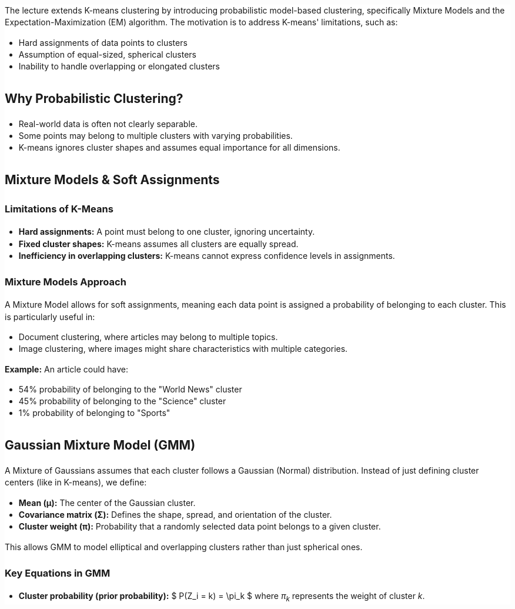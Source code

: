The lecture extends K-means clustering by introducing probabilistic model-based clustering, specifically Mixture Models and the Expectation-Maximization (EM) algorithm. The motivation is to address K-means' limitations, such as:

- Hard assignments of data points to clusters
- Assumption of equal-sized, spherical clusters
- Inability to handle overlapping or elongated clusters

## Why Probabilistic Clustering?

- Real-world data is often not clearly separable.
- Some points may belong to multiple clusters with varying probabilities.
- K-means ignores cluster shapes and assumes equal importance for all dimensions.

## Mixture Models & Soft Assignments

### Limitations of K-Means

- **Hard assignments:** A point must belong to one cluster, ignoring uncertainty.
- **Fixed cluster shapes:** K-means assumes all clusters are equally spread.
- **Inefficiency in overlapping clusters:** K-means cannot express confidence levels in assignments.

### Mixture Models Approach

A Mixture Model allows for soft assignments, meaning each data point is assigned a probability of belonging to each cluster. This is particularly useful in:

- Document clustering, where articles may belong to multiple topics.
- Image clustering, where images might share characteristics with multiple categories.

**Example:**
An article could have:
- 54% probability of belonging to the "World News" cluster
- 45% probability of belonging to the "Science" cluster
- 1% probability of belonging to "Sports"

## Gaussian Mixture Model (GMM)

A Mixture of Gaussians assumes that each cluster follows a Gaussian (Normal) distribution. Instead of just defining cluster centers (like in K-means), we define:

- **Mean (μ):** The center of the Gaussian cluster.
- **Covariance matrix (Σ):** Defines the shape, spread, and orientation of the cluster.
- **Cluster weight (π):** Probability that a randomly selected data point belongs to a given cluster.

This allows GMM to model elliptical and overlapping clusters rather than just spherical ones.

### Key Equations in GMM

- **Cluster probability (prior probability):**
  $
  P(Z_i = k) = \pi_k
  $
  where $\pi_k$ represents the weight of cluster $k$.
